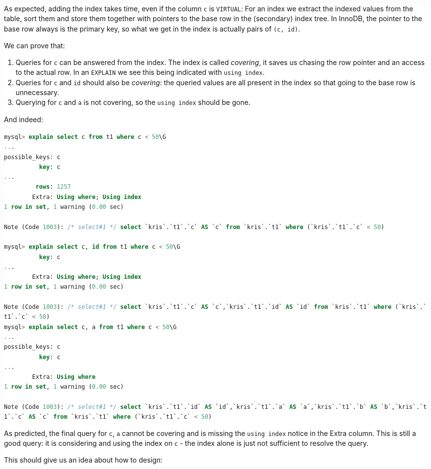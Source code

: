 As expected, adding the index takes time, even if the column `c` is `VIRTUAL`: For an index we extract the indexed values from the table, sort them and store them together with pointers to the base row in the (secondary) index tree. In InnoDB, the pointer to the base row always is the primary key, so what we get in the index is actually pairs of `(c, id)`.

We can prove that: 

1. Queries for `c` can be answered from the index. The index is called *covering*, it saves us chasing the row pointer and an access to the actual row. In an `EXPLAIN` we see this being indicated with `using index`.
2. Queries for `c` and `id` should also be *covering*: the queried values are all present in the index so that going to the base row is unnecessary.
3. Querying for `c` and `a` is not covering, so the `using index` should be gone.

And indeed:

```sql
mysql> explain select c from t1 where c < 50\G
...
possible_keys: c
          key: c
...
         rows: 1257
        Extra: Using where; Using index
1 row in set, 1 warning (0.00 sec)

Note (Code 1003): /* select#1 */ select `kris`.`t1`.`c` AS `c` from `kris`.`t1` where (`kris`.`t1`.`c` < 50)

mysql> explain select c, id from t1 where c < 50\G
          key: c
...
        Extra: Using where; Using index
1 row in set, 1 warning (0.00 sec)

Note (Code 1003): /* select#1 */ select `kris`.`t1`.`c` AS `c`,`kris`.`t1`.`id` AS `id` from `kris`.`t1` where (`kris`.`t1`.`c` < 50)
mysql> explain select c, a from t1 where c < 50\G
...
possible_keys: c
          key: c
...
        Extra: Using where
1 row in set, 1 warning (0.00 sec)

Note (Code 1003): /* select#1 */ select `kris`.`t1`.`id` AS `id`,`kris`.`t1`.`a` AS `a`,`kris`.`t1`.`b` AS `b`,`kris`.`t1`.`c` AS `c` from `kris`.`t1` where (`kris`.`t1`.`c` < 50)
```

As predicted, the final query for `c`, `a` cannot be covering and is missing the `using index` notice in the Extra column. This is still a good query: it is considering and using the index on `c` - the index alone is just not sufficient to resolve the query.

This should give us an idea about how to design:
